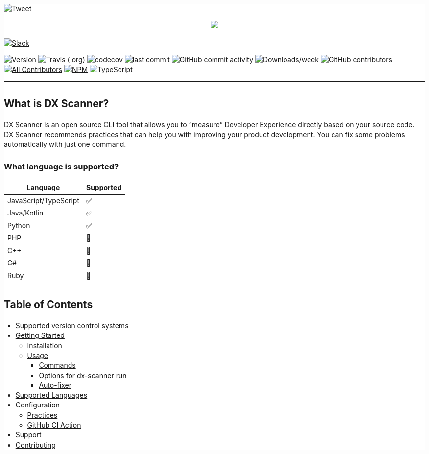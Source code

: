[![Tweet](https://img.shields.io/twitter/url/http/shields.io.svg?style=social)](https://twitter.com/intent/tweet?text=DX%20Scanner%20is%20an%20open%20source%20CLI%20tool%20that%20allows%20you%20to%20“measure”%20Developer%20Experience%20directly%20based%20on%20your%20source%20code.&url=https://github.com/DXHeroes/dx-scanner&via=dx_heroes&hashtags=developer-experience,dxheroes,developers)

<p align="center">
  <a href="https://dxscanner.io" target="_blank"><img src="https://github.com/DXHeroes/dx-scanner/blob/master/docs/logo.svg" /></a>
</p>

[![Slack](https://img.shields.io/badge/slack-@DeveloperExperience-%234A154B.svg?logo=slack)](https://bit.ly/slack_developer_experience)

[![Version](https://img.shields.io/npm/v/dx-scanner.svg)](https://npmjs.org/package/dx-scanner)
[![Travis (.org)](https://img.shields.io/travis/DXHeroes/dx-scanner/master)](https://travis-ci.org/DXHeroes/dx-scanner)
[![codecov](https://codecov.io/gh/DXHeroes/dx-scanner/branch/master/graph/badge.svg)](https://codecov.io/gh/DXHeroes/dx-scanner)
![last commit](https://img.shields.io/github/last-commit/DXHeroes/dx-scanner)
![GitHub commit activity](https://img.shields.io/github/commit-activity/w/DXHeroes/dx-scanner)
[![Downloads/week](https://img.shields.io/npm/dw/dx-scanner.svg)](https://npmjs.org/package/dx-scanner)
![GitHub contributors](https://img.shields.io/github/contributors/DXHeroes/dx-scanner)
[![All Contributors](https://img.shields.io/badge/all_contributors-5-orange.svg)](#contributors-)
[![NPM](https://img.shields.io/npm/l/dx-scanner)](LICENSE)
![TypeScript](https://img.shields.io/badge/%3C%2F%3E-Typescript-blue)

---

## What is DX Scanner?

DX Scanner is an open source CLI tool that allows you to “measure” Developer Experience directly based on your source code. DX Scanner recommends practices that can help you with improving your product development. You can fix some problems automatically with just one command.

### What language is supported?

Language | Supported
------------ | -------------
JavaScript/TypeScript | ✅
Java/Kotlin | ✅
Python | ✅
PHP | 🚧
C++ | 🚧
C# | 🚧
Ruby | 🚧

## Table of Contents


* [Supported version control systems](#Which-version-control-system-can-you-use)
* [Getting Started](#Getting-Started-)
  * [Installation](#Installation)
  * [Usage](#Usage)
    * [Commands](#Commands)
    * [Options for dx-scanner run](#options-for-dx-scanner-run)
    * [Auto-fixer](#Auto-fixer)
* [Supported Languages](#What-language-is-supported)
* [Configuration](#configuration-%EF%B8%8F)
  * [Practices](#Practices)
  * [GitHub CI Action](#GitHub-Ci-Action)
* [Support](#support-%EF%B8%8F-%EF%B8%8F)
* [Contributing](#Contributing--)  
